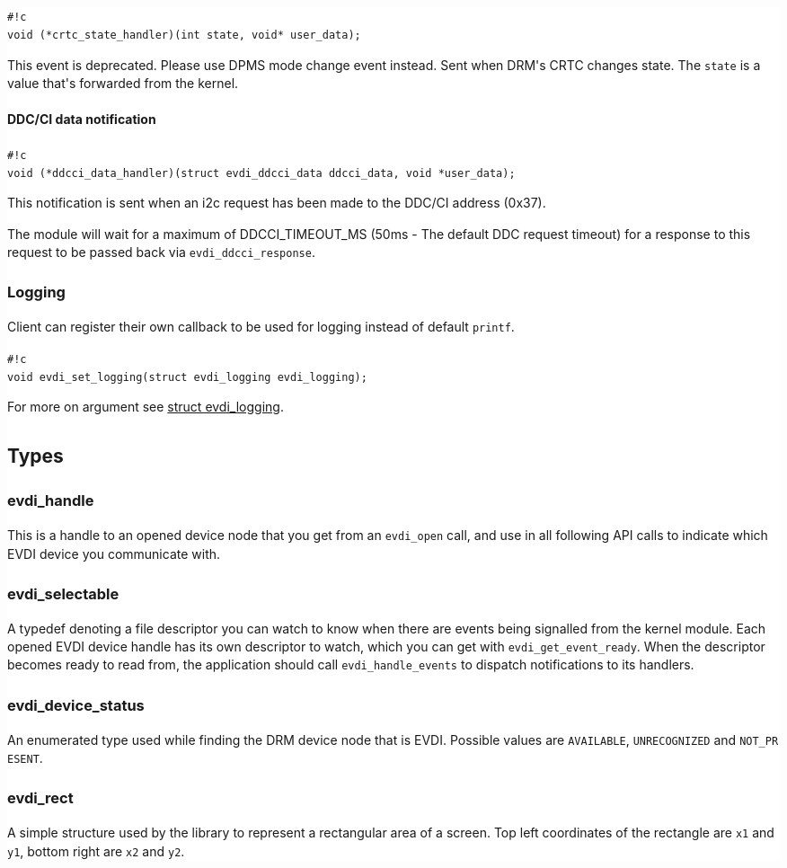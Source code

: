 	#!c
	void (*crtc_state_handler)(int state, void* user_data);

This event is deprecated. Please use DPMS mode change event instead. Sent when DRM's CRTC changes state. The `state` is
a value that's forwarded from the kernel.

#### DDC/CI data notification

	#!c
	void (*ddcci_data_handler)(struct evdi_ddcci_data ddcci_data, void *user_data);

This notification is sent when an i2c request has been made to the DDC/CI address (0x37).

The module will wait for a maximum of DDCCI_TIMEOUT_MS (50ms - The default DDC request timeout) for a response to this
request to be passed back via `evdi_ddcci_response`.

### Logging

Client can register their own callback to be used for logging instead of default `printf`.

	#!c
	void evdi_set_logging(struct evdi_logging evdi_logging);

For more on argument see [struct evdi_logging](details.md#Types).

## Types

### evdi_handle

This is a handle to an opened device node that you get from an `evdi_open` call, and use in all following API calls to
indicate which EVDI device you communicate with.

### evdi_selectable

A typedef denoting a file descriptor you can watch to know when there are events being signalled from the kernel module.
Each opened EVDI device handle has its own descriptor to watch, which you can get with `evdi_get_event_ready`. When the
descriptor becomes ready to read from, the application should call `evdi_handle_events` to dispatch notifications to its
handlers.

### evdi_device_status

An enumerated type used while finding the DRM device node that is EVDI. Possible values are `AVAILABLE`, `UNRECOGNIZED`
and `NOT_PRESENT`.

### evdi_rect

A simple structure used by the library to represent a rectangular area of a screen. Top left coordinates of the
rectangle are `x1` and `y1`, bottom right are `x2` and `y2`.
